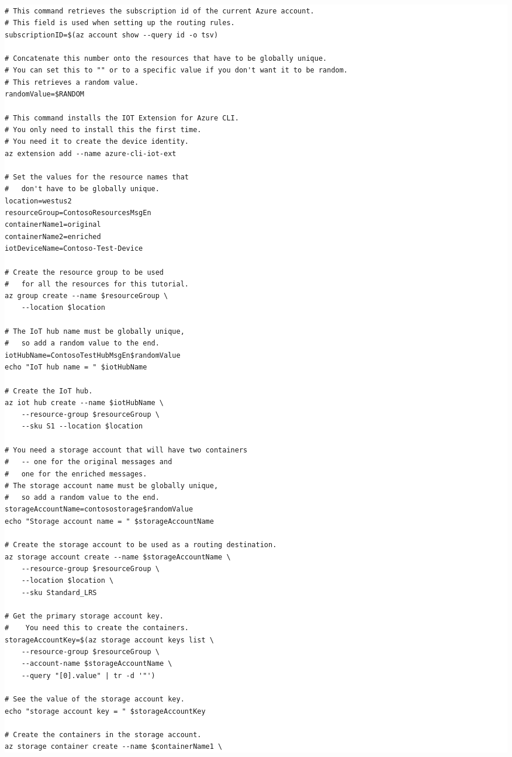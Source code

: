 ```azurecli-interactive
# This command retrieves the subscription id of the current Azure account.
# This field is used when setting up the routing rules.
subscriptionID=$(az account show --query id -o tsv)

# Concatenate this number onto the resources that have to be globally unique.
# You can set this to "" or to a specific value if you don't want it to be random.
# This retrieves a random value.
randomValue=$RANDOM

# This command installs the IOT Extension for Azure CLI.
# You only need to install this the first time.
# You need it to create the device identity.
az extension add --name azure-cli-iot-ext

# Set the values for the resource names that
#   don't have to be globally unique.
location=westus2
resourceGroup=ContosoResourcesMsgEn
containerName1=original
containerName2=enriched
iotDeviceName=Contoso-Test-Device

# Create the resource group to be used
#   for all the resources for this tutorial.
az group create --name $resourceGroup \
    --location $location

# The IoT hub name must be globally unique,
#   so add a random value to the end.
iotHubName=ContosoTestHubMsgEn$randomValue
echo "IoT hub name = " $iotHubName

# Create the IoT hub.
az iot hub create --name $iotHubName \
    --resource-group $resourceGroup \
    --sku S1 --location $location

# You need a storage account that will have two containers
#   -- one for the original messages and
#   one for the enriched messages.
# The storage account name must be globally unique,
#   so add a random value to the end.
storageAccountName=contosostorage$randomValue
echo "Storage account name = " $storageAccountName

# Create the storage account to be used as a routing destination.
az storage account create --name $storageAccountName \
    --resource-group $resourceGroup \
    --location $location \
    --sku Standard_LRS

# Get the primary storage account key.
#    You need this to create the containers.
storageAccountKey=$(az storage account keys list \
    --resource-group $resourceGroup \
    --account-name $storageAccountName \
    --query "[0].value" | tr -d '"')

# See the value of the storage account key.
echo "storage account key = " $storageAccountKey

# Create the containers in the storage account.
az storage container create --name $containerName1 \
```